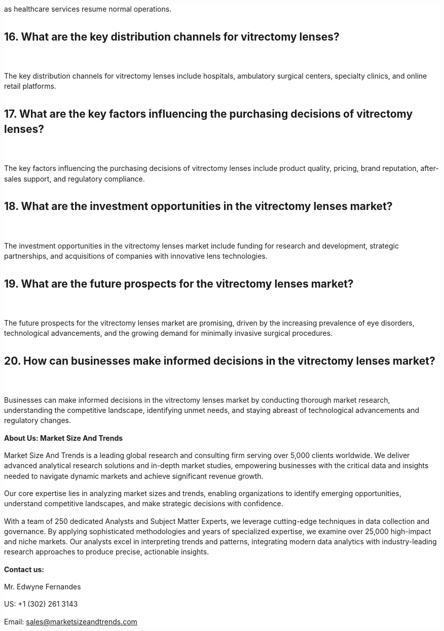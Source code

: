 as healthcare services resume normal operations.</p> <h2>16. What are the key distribution channels for vitrectomy lenses?</h2> <p>&nbsp;</p><p>The key distribution channels for vitrectomy lenses include hospitals, ambulatory surgical centers, specialty clinics, and online retail platforms.</p> <h2>17. What are the key factors influencing the purchasing decisions of vitrectomy lenses?</h2> <p>&nbsp;</p><p>The key factors influencing the purchasing decisions of vitrectomy lenses include product quality, pricing, brand reputation, after-sales support, and regulatory compliance.</p> <h2>18. What are the investment opportunities in the vitrectomy lenses market?</h2> <p>&nbsp;</p><p>The investment opportunities in the vitrectomy lenses market include funding for research and development, strategic partnerships, and acquisitions of companies with innovative lens technologies.</p> <h2>19. What are the future prospects for the vitrectomy lenses market?</h2> <p>&nbsp;</p><p>The future prospects for the vitrectomy lenses market are promising, driven by the increasing prevalence of eye disorders, technological advancements, and the growing demand for minimally invasive surgical procedures.</p> <h2>20. How can businesses make informed decisions in the vitrectomy lenses market?</h2> <p>&nbsp;</p><p>Businesses can make informed decisions in the vitrectomy lenses market by conducting thorough market research, understanding the competitive landscape, identifying unmet needs, and staying abreast of technological advancements and regulatory changes.</p></body></html></p><p><strong>About Us:&nbsp;Market Size And Trends</strong></p><p>Market Size And Trends&nbsp;is a leading global research and consulting firm serving over 5,000 clients worldwide. We deliver advanced analytical research solutions and in-depth market studies, empowering businesses with the critical data and insights needed to navigate dynamic markets and achieve significant revenue growth.</p><p>Our core expertise lies in analyzing market sizes and trends, enabling organizations to identify emerging opportunities, understand competitive landscapes, and make strategic decisions with confidence.</p><p>With a team of 250 dedicated Analysts and Subject Matter Experts, we leverage cutting-edge techniques in data collection and governance. By applying sophisticated methodologies and years of specialized expertise, we examine over 25,000 high-impact and niche markets. Our analysts excel in interpreting trends and patterns, integrating modern data analytics with industry-leading research approaches to produce precise, actionable insights.</p><p><strong>Contact us:</strong></p><p>Mr. Edwyne Fernandes</p><p>US: +1 (302) 261 3143</p><p>Email: <a href="mailto:sales@marketsizeandtrends.com">sales@marketsizeandtrends.com</a>&nbsp;</p>
